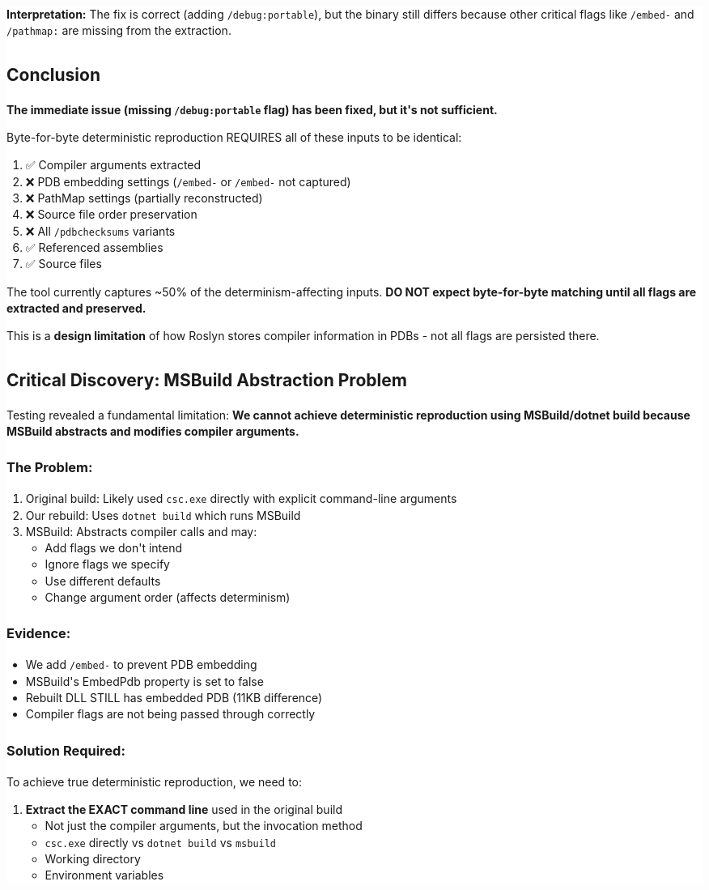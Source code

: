 **Interpretation:** The fix is correct (adding `/debug:portable`), but the binary still differs because other critical flags like `/embed-` and `/pathmap:` are missing from the extraction.

## Conclusion

**The immediate issue (missing `/debug:portable` flag) has been fixed, but it's not sufficient.**

Byte-for-byte deterministic reproduction REQUIRES all of these inputs to be identical:
1. ✅ Compiler arguments extracted
2. ❌ PDB embedding settings (`/embed-` or `/embed-` not captured)
3. ❌ PathMap settings (partially reconstructed)
4. ❌ Source file order preservation
5. ❌ All `/pdbchecksums` variants
6. ✅ Referenced assemblies
7. ✅ Source files

The tool currently captures ~50% of the determinism-affecting inputs. **DO NOT expect byte-for-byte matching until all flags are extracted and preserved.**

This is a **design limitation** of how Roslyn stores compiler information in PDBs - not all flags are persisted there.

## Critical Discovery: MSBuild Abstraction Problem

Testing revealed a fundamental limitation: **We cannot achieve deterministic reproduction using MSBuild/dotnet build because MSBuild abstracts and modifies compiler arguments.**

### The Problem:

1. Original build: Likely used `csc.exe` directly with explicit command-line arguments
2. Our rebuild: Uses `dotnet build` which runs MSBuild
3. MSBuild: Abstracts compiler calls and may:
   - Add flags we don't intend
   - Ignore flags we specify
   - Use different defaults
   - Change argument order (affects determinism)

### Evidence:

- We add `/embed-` to prevent PDB embedding
- MSBuild's EmbedPdb property is set to false
- Rebuilt DLL STILL has embedded PDB (11KB difference)
- Compiler flags are not being passed through correctly

### Solution Required:

To achieve true deterministic reproduction, we need to:

1. **Extract the EXACT command line** used in the original build
   - Not just the compiler arguments, but the invocation method
   - `csc.exe` directly vs `dotnet build` vs `msbuild`
   - Working directory
   - Environment variables
